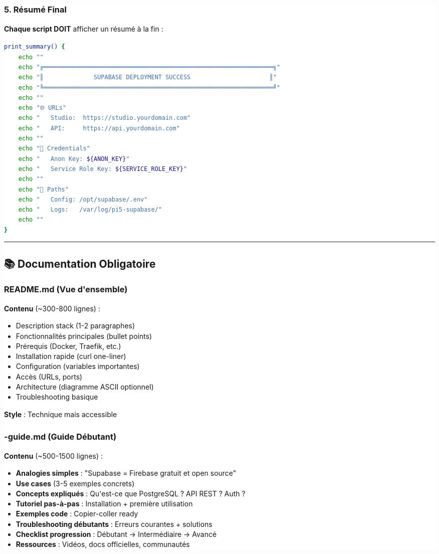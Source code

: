 ### 5. **Résumé Final**

**Chaque script DOIT** afficher un résumé à la fin :

```bash
print_summary() {
    echo ""
    echo "╔════════════════════════════════════════════════════════════════╗"
    echo "║              SUPABASE DEPLOYMENT SUCCESS                      ║"
    echo "╚════════════════════════════════════════════════════════════════╝"
    echo ""
    echo "🌐 URLs"
    echo "   Studio:  https://studio.yourdomain.com"
    echo "   API:     https://api.yourdomain.com"
    echo ""
    echo "🔑 Credentials"
    echo "   Anon Key: ${ANON_KEY}"
    echo "   Service Role Key: ${SERVICE_ROLE_KEY}"
    echo ""
    echo "📂 Paths"
    echo "   Config: /opt/supabase/.env"
    echo "   Logs:   /var/log/pi5-supabase/"
    echo ""
}
```

---

## 📚 Documentation Obligatoire

### README.md (Vue d'ensemble)

**Contenu** (~300-800 lignes) :
- Description stack (1-2 paragraphes)
- Fonctionnalités principales (bullet points)
- Prérequis (Docker, Traefik, etc.)
- Installation rapide (curl one-liner)
- Configuration (variables importantes)
- Accès (URLs, ports)
- Architecture (diagramme ASCII optionnel)
- Troubleshooting basique

**Style** : Technique mais accessible

### <stack>-guide.md (Guide Débutant)

**Contenu** (~500-1500 lignes) :
- **Analogies simples** : "Supabase = Firebase gratuit et open source"
- **Use cases** (3-5 exemples concrets)
- **Concepts expliqués** : Qu'est-ce que PostgreSQL ? API REST ? Auth ?
- **Tutoriel pas-à-pas** : Installation + première utilisation
- **Exemples code** : Copier-coller ready
- **Troubleshooting débutants** : Erreurs courantes + solutions
- **Checklist progression** : Débutant → Intermédiaire → Avancé
- **Ressources** : Vidéos, docs officielles, communautés
